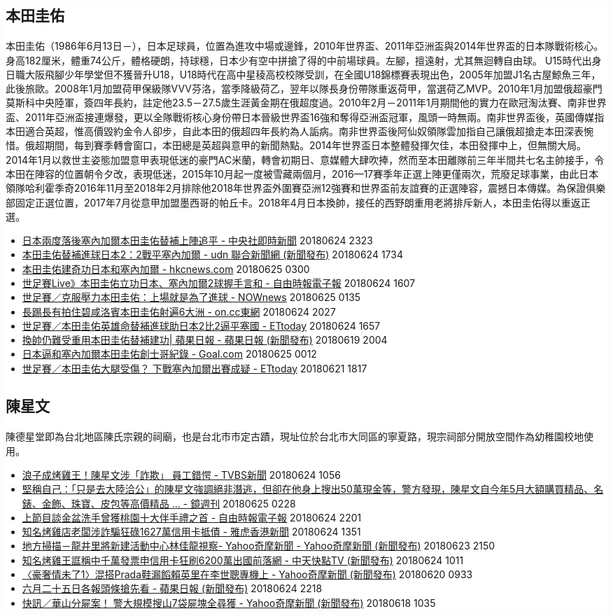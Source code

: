 ## 本田圭佑

本田圭佑（1986年6月13日－），日本足球員，位置為進攻中場或邊鋒，2010年世界盃、2011年亞洲盃與2014年世界盃的日本隊戰術核心。身高182厘米，體重74公斤，體格硬朗，持球穩，日本少有空中拼搶了得的中前場球員。左腳，擅遠射，尤其無迴轉自由球。
U15時代出身日職大阪飛腳少年學堂但不獲晉升U18，U18時代在高中星稜高校校隊受訓，在全國U18錦標賽表現出色，2005年加盟J1名古屋鯨魚三年，此後旅歐。2008年1月加盟荷甲保級隊VVV芬洛，當季降級荷乙，翌年以隊長身份帶隊重返荷甲，當選荷乙MVP。2010年1月加盟俄超豪門莫斯科中央陸軍，簽四年長約，註定他23.5－27.5歲生涯黃金期在俄超度過。2010年2月－2011年1月期間他的實力在歐冠淘汰賽、南非世界盃、2011年亞洲盃接連爆發，更以全隊戰術核心身份帶日本晉級世界盃16強和奪得亞洲盃冠軍，風頭一時無兩。南非世界盃後，英國傳媒指本田適合英超，惟高價毀約金令人卻步，自此本田的俄超四年長約為人詬病。南非世界盃後阿仙奴領隊雲加指自己讓俄超搶走本田深表惋惜。俄超期間，每到賽季轉會窗口，本田總是英超與意甲的新聞熱點。2014年世界盃日本整體發揮欠佳，本田發揮中上，但無關大局。
2014年1月以救世主姿態加盟意甲表現低迷的豪門AC米蘭，轉會初期日、意媒體大肆吹捧，然而至本田離隊前三年半間共七名主帥接手，令本田在陣容的位置朝令夕改，表現低迷，2015年10月起一度被雪藏兩個月，2016—17賽季年正選上陣更僅兩次，荒廢足球事業，由此日本領隊哈利霍季奇2016年11月至2018年2月排除他2018年世界盃外圍賽亞洲12強賽和世界盃前友誼賽的正選陣容，震撼日本傳媒。為保證俱樂部固定正選位置，2017年7月從意甲加盟墨西哥的帕丘卡。2018年4月日本換帥，接任的西野朗重用老將排斥新人，本田圭佑得以重返正選。
- [日本兩度落後塞內加爾本田圭佑替補上陣追平 - 中央社即時新聞](http://www.cna.com.tw/news/firstnews/201806250006-1.aspx "日本兩度落後塞內加爾本田圭佑替補上陣追平 - 中央社即時新聞") 20180624 2323
- [本田圭佑替補進球日本2：2戰平塞內加爾 - udn 聯合新聞網 (新聞發布)](https://udn.com/fifa2018/story/12027/3216781 "本田圭佑替補進球日本2：2戰平塞內加爾 - udn 聯合新聞網 (新聞發布)") 20180624 1734
- [本田圭佑建奇功日本和塞內加爾 - hkcnews.com](https://www.hkcnews.com/article/13063/2018%E4%B8%96%E7%95%8C%E7%9B%83-%E6%97%A5%E6%9C%ACvs%E5%A1%9E%E5%85%A7%E5%8A%A0%E7%88%BE-13063/%E6%9C%AC%E7%94%B0%E5%9C%AD%E4%BD%91%E5%BB%BA%E5%A5%87%E5%8A%9F-%E6%97%A5%E6%9C%AC%E5%92%8C%E5%A1%9E%E5%85%A7%E5%8A%A0%E7%88%BE "本田圭佑建奇功日本和塞內加爾 - hkcnews.com") 20180625 0300
- [世足賽Live》本田圭佑立功日本、塞內加爾2球握手言和 - 自由時報電子報](http://sports.ltn.com.tw/news/breakingnews/2468061 "世足賽Live》本田圭佑立功日本、塞內加爾2球握手言和 - 自由時報電子報") 20180624 1607
- [世足賽／克服壓力本田圭佑：上場就是為了進球 - NOWnews](https://www.nownews.com/news/20180625/2777319?from=sportsli "世足賽／克服壓力本田圭佑：上場就是為了進球 - NOWnews") 20180625 0135
- [長踢長有拍住碧咸洛賓本田圭佑射遍6大洲 - on.cc東網](http://hk.on.cc/hk/bkn/cnt/sport/20180625/bkn-20180625041500123-0625_00882_001.html "長踢長有拍住碧咸洛賓本田圭佑射遍6大洲 - on.cc東網") 20180624 2027
- [世足賽／本田圭佑英雄命替補進球助日本2比2逼平塞國 - ETtoday](https://www.ettoday.net/news/20180625/1198317.htm "世足賽／本田圭佑英雄命替補進球助日本2比2逼平塞國 - ETtoday") 20180624 1657
- [換帥仍難受重用本田圭佑替補建功| 蘋果日報 - 蘋果日報 (新聞發布)](https://tw.sports.appledaily.com/daily/20180620/38048512/ "換帥仍難受重用本田圭佑替補建功| 蘋果日報 - 蘋果日報 (新聞發布)") 20180619 2004
- [日本逼和塞內加爾本田圭佑創士哥紀錄 - Goal.com](http://www.goal.com/zh-hk/%E7%90%83%E8%B3%BD/%E6%97%A5%E6%9C%AC-v-%E5%A1%9E%E5%86%85%E5%8A%A0%E7%88%BE/%E5%A0%B1%E5%91%8A/75sflvkzjiyjjjniq6dohip61 "日本逼和塞內加爾本田圭佑創士哥紀錄 - Goal.com") 20180625 0012
- [世足賽／本田圭佑大腿受傷？ 下戰塞內加爾出賽成疑 - ETtoday](https://www.ettoday.net/news/20180622/1196171.htm "世足賽／本田圭佑大腿受傷？ 下戰塞內加爾出賽成疑 - ETtoday") 20180621 1817

## 陳星文

陳德星堂即為台北地區陳氏宗親的祠廟，也是台北市市定古蹟，現址位於台北市大同區的寧夏路，現宗祠部分開放空間作為幼稚園校地使用。
- [浪子成烤雞王！陳星文涉「詐欺」 員工錯愕 - TVBS新聞](https://news.tvbs.com.tw/local/943901 "浪子成烤雞王！陳星文涉「詐欺」 員工錯愕 - TVBS新聞") 20180624 1056
- [堅稱自己：「只是去大陸洽公」的陳星文強調絕非潛逃，但卻在他身上搜出50萬現金等，警方發現，陳星文自今年5月大額購買精品、名錶、金飾、珠寶、皮包等高價精品 ... - 鏡週刊](https://www.mirrormedia.mg/story/20180625soc001/ "堅稱自己：「只是去大陸洽公」的陳星文強調絕非潛逃，但卻在他身上搜出50萬現金等，警方發現，陳星文自今年5月大額購買精品、名錶、金飾、珠寶、皮包等高價精品 ... - 鏡週刊") 20180625 0228
- [上節目談金盆洗手曾獲桃園十大伴手禮之首 - 自由時報電子報](http://news.ltn.com.tw/news/society/paper/1211477 "上節目談金盆洗手曾獲桃園十大伴手禮之首 - 自由時報電子報") 20180624 2201
- [知名烤雞店老闆涉詐騙狂碌1627萬信用卡抵債 - 雅虎香港新聞](https://hk.news.yahoo.com/3063945-135137183.html "知名烤雞店老闆涉詐騙狂碌1627萬信用卡抵債 - 雅虎香港新聞") 20180624 1351
- [地方掃描－龍井里將新建活動中心林佳龍視察- Yahoo奇摩新聞 - Yahoo奇摩新聞 (新聞發布)](https://tw.news.yahoo.com/%E5%9C%B0%E6%96%B9%E6%8E%83%E6%8F%8F-%E9%BE%8D%E4%BA%95%E9%87%8C%E5%B0%87%E6%96%B0%E5%BB%BA%E6%B4%BB%E5%8B%95%E4%B8%AD%E5%BF%83-%E6%9E%97%E4%BD%B3%E9%BE%8D%E8%A6%96%E5%AF%9F-215010587.html "地方掃描－龍井里將新建活動中心林佳龍視察- Yahoo奇摩新聞 - Yahoo奇摩新聞 (新聞發布)") 20180623 2150
- [知名烤雞王誆稱中千萬發票申信用卡狂刷6200萬出國前落網 - 中天快點TV (新聞發布)](http://gotv.ctitv.com.tw/2018/06/920180.htm "知名烤雞王誆稱中千萬發票申信用卡狂刷6200萬出國前落網 - 中天快點TV (新聞發布)") 20180624 1011
- [〈豪奢情未了1〉混搭Prada鞋漏饀賴英里在李世聰專機上 - Yahoo奇摩新聞 (新聞發布)](https://tw.news.yahoo.com/video/%E8%B1%AA%E5%A5%A2%E6%83%85%E6%9C%AA%E4%BA%861-%E6%B7%B7%E6%90%ADprada%E9%9E%8B%E6%BC%8F%E9%A5%80-%E8%B3%B4%E8%8B%B1%E9%87%8C%E5%9C%A8%E6%9D%8E%E4%B8%96%E8%81%B0%E5%B0%88%E6%A9%9F%E4%B8%8A-090000901.html "〈豪奢情未了1〉混搭Prada鞋漏饀賴英里在李世聰專機上 - Yahoo奇摩新聞 (新聞發布)") 20180620 0933
- [六月二十五日各報頭條搶先看 - 蘋果日報 (新聞發布)](https://tw.news.appledaily.com/politics/realtime/20180625/1379221/ "六月二十五日各報頭條搶先看 - 蘋果日報 (新聞發布)") 20180624 2218
- [快訊／華山分屍案！ 警大規模搜山7袋屍塊全尋獲 - Yahoo奇摩新聞 (新聞發布)](https://tw.news.yahoo.com/%E5%BF%AB%E8%A8%8A-%E8%8F%AF%E5%B1%B1%E5%88%86%E5%B1%8D%E6%A1%88-%E8%AD%A6%E5%A4%A7%E8%A6%8F%E6%A8%A1%E6%90%9C%E5%B1%B17%E8%A2%8B%E5%B1%8D%E5%A1%8A%E5%85%A8%E5%B0%8B%E7%8D%B2-103116136.html "快訊／華山分屍案！ 警大規模搜山7袋屍塊全尋獲 - Yahoo奇摩新聞 (新聞發布)") 20180618 1035